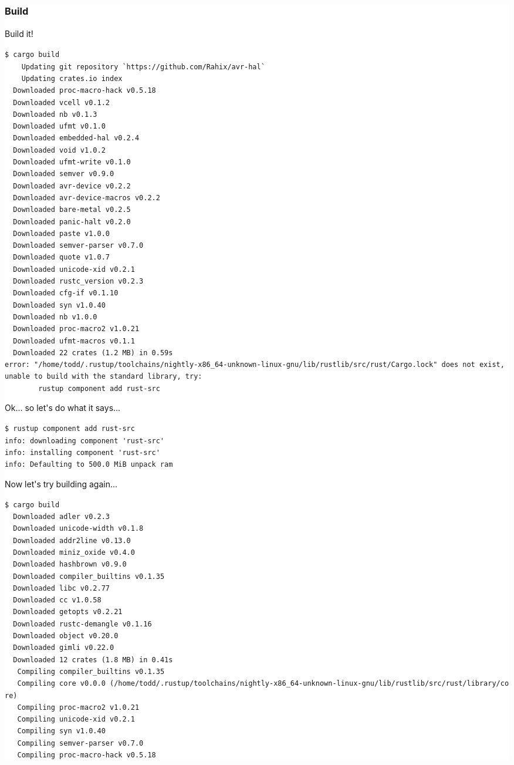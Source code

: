 ### Build

Build it! 

    $ cargo build
        Updating git repository `https://github.com/Rahix/avr-hal`
        Updating crates.io index
      Downloaded proc-macro-hack v0.5.18
      Downloaded vcell v0.1.2
      Downloaded nb v0.1.3
      Downloaded ufmt v0.1.0
      Downloaded embedded-hal v0.2.4
      Downloaded void v1.0.2
      Downloaded ufmt-write v0.1.0
      Downloaded semver v0.9.0
      Downloaded avr-device v0.2.2
      Downloaded avr-device-macros v0.2.2
      Downloaded bare-metal v0.2.5
      Downloaded panic-halt v0.2.0
      Downloaded paste v1.0.0
      Downloaded semver-parser v0.7.0
      Downloaded quote v1.0.7
      Downloaded unicode-xid v0.2.1
      Downloaded rustc_version v0.2.3
      Downloaded cfg-if v0.1.10
      Downloaded syn v1.0.40
      Downloaded nb v1.0.0
      Downloaded proc-macro2 v1.0.21
      Downloaded ufmt-macros v0.1.1
      Downloaded 22 crates (1.2 MB) in 0.59s
    error: "/home/todd/.rustup/toolchains/nightly-x86_64-unknown-linux-gnu/lib/rustlib/src/rust/Cargo.lock" does not exist, unable to build with the standard library, try:
            rustup component add rust-src

Ok... so let's do what it says...

    $ rustup component add rust-src
    info: downloading component 'rust-src'
    info: installing component 'rust-src'
    info: Defaulting to 500.0 MiB unpack ram


Now let's try building again...

    $ cargo build
      Downloaded adler v0.2.3
      Downloaded unicode-width v0.1.8
      Downloaded addr2line v0.13.0
      Downloaded miniz_oxide v0.4.0
      Downloaded hashbrown v0.9.0
      Downloaded compiler_builtins v0.1.35
      Downloaded libc v0.2.77
      Downloaded cc v1.0.58
      Downloaded getopts v0.2.21
      Downloaded rustc-demangle v0.1.16
      Downloaded object v0.20.0
      Downloaded gimli v0.22.0
      Downloaded 12 crates (1.8 MB) in 0.41s
       Compiling compiler_builtins v0.1.35
       Compiling core v0.0.0 (/home/todd/.rustup/toolchains/nightly-x86_64-unknown-linux-gnu/lib/rustlib/src/rust/library/core)
       Compiling proc-macro2 v1.0.21
       Compiling unicode-xid v0.2.1
       Compiling syn v1.0.40
       Compiling semver-parser v0.7.0
       Compiling proc-macro-hack v0.5.18